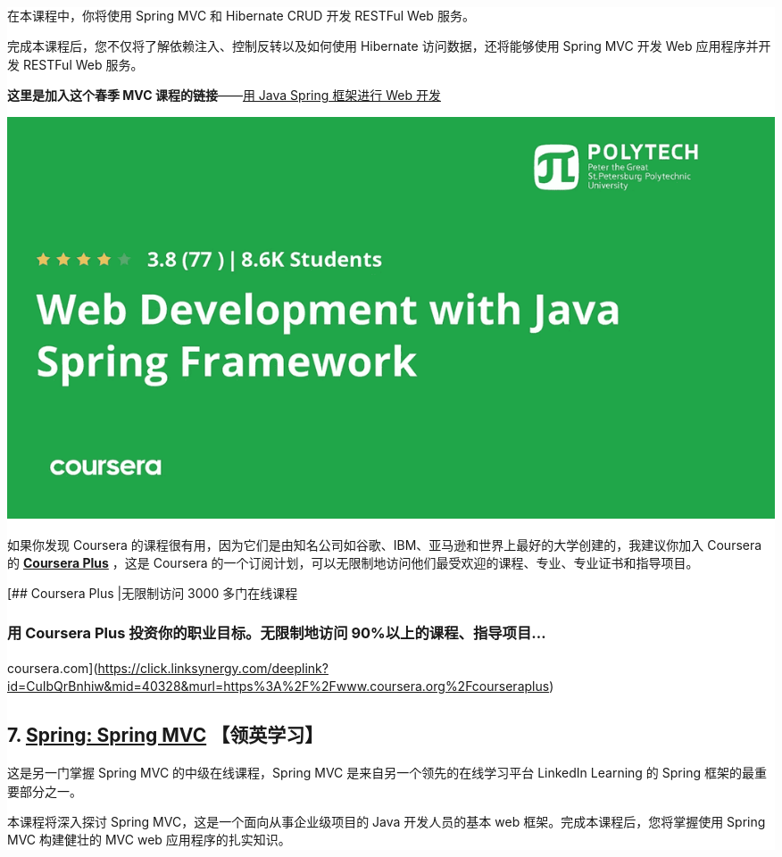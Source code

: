 在本课程中，你将使用 Spring MVC 和 Hibernate CRUD 开发 RESTFul Web 服务。

完成本课程后，您不仅将了解依赖注入、控制反转以及如何使用 Hibernate 访问数据，还将能够使用 Spring MVC 开发 Web 应用程序并开发 RESTFul Web 服务。

**这里是加入这个春季 MVC 课程的链接**——[用 Java Spring 框架进行 Web 开发](https://click.linksynergy.com/deeplink?id=JVFxdTr9V80&mid=40328&murl=https%3A%2F%2Fwww.coursera.org%2Flearn%2Fweb-development-with-java-spring-framework)

[![](img/f81a1d95bec2dc44f7b3e340b7fd2a00.png)](https://click.linksynergy.com/deeplink?id=JVFxdTr9V80&mid=40328&murl=https%3A%2F%2Fwww.coursera.org%2Flearn%2Fweb-development-with-java-spring-framework)

如果你发现 Coursera 的课程很有用，因为它们是由知名公司如谷歌、IBM、亚马逊和世界上最好的大学创建的，我建议你加入 Coursera 的 [**Coursera Plus**](https://click.linksynergy.com/deeplink?id=CuIbQrBnhiw&mid=40328&murl=https%3A%2F%2Fwww.coursera.org%2Fcourseraplus) ，这是 Coursera 的一个订阅计划，可以无限制地访问他们最受欢迎的课程、专业、专业证书和指导项目。

[](https://click.linksynergy.com/deeplink?id=CuIbQrBnhiw&mid=40328&murl=https%3A%2F%2Fwww.coursera.org%2Fcourseraplus) [## Coursera Plus |无限制访问 3000 多门在线课程

### 用 Coursera Plus 投资你的职业目标。无限制地访问 90%以上的课程、指导项目…

coursera.com](https://click.linksynergy.com/deeplink?id=CuIbQrBnhiw&mid=40328&murl=https%3A%2F%2Fwww.coursera.org%2Fcourseraplus) 

## 7. [Spring: Spring MVC](http://linkedin-learning.pxf.io/c/1193463/449670/8005?u=https%3A%2F%2Fwww.linkedin.com%2Flearning%2Fspring-spring-mvc-2) 【领英学习】

这是另一门掌握 Spring MVC 的中级在线课程，Spring MVC 是来自另一个领先的在线学习平台 LinkedIn Learning 的 Spring 框架的最重要部分之一。

本课程将深入探讨 Spring MVC，这是一个面向从事企业级项目的 Java 开发人员的基本 web 框架。完成本课程后，您将掌握使用 Spring MVC 构建健壮的 MVC web 应用程序的扎实知识。
